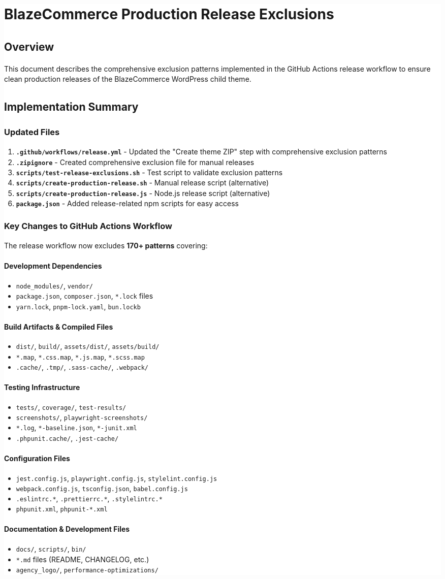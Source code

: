 # BlazeCommerce Production Release Exclusions

## Overview

This document describes the comprehensive exclusion patterns implemented in the GitHub Actions release workflow to ensure clean production releases of the BlazeCommerce WordPress child theme.

## Implementation Summary

### Updated Files

1. **`.github/workflows/release.yml`** - Updated the "Create theme ZIP" step with comprehensive exclusion patterns
2. **`.zipignore`** - Created comprehensive exclusion file for manual releases
3. **`scripts/test-release-exclusions.sh`** - Test script to validate exclusion patterns
4. **`scripts/create-production-release.sh`** - Manual release script (alternative)
5. **`scripts/create-production-release.js`** - Node.js release script (alternative)
6. **`package.json`** - Added release-related npm scripts for easy access

### Key Changes to GitHub Actions Workflow

The release workflow now excludes **170+ patterns** covering:

#### Development Dependencies
- `node_modules/`, `vendor/`
- `package.json`, `composer.json`, `*.lock` files
- `yarn.lock`, `pnpm-lock.yaml`, `bun.lockb`

#### Build Artifacts & Compiled Files
- `dist/`, `build/`, `assets/dist/`, `assets/build/`
- `*.map`, `*.css.map`, `*.js.map`, `*.scss.map`
- `.cache/`, `.tmp/`, `.sass-cache/`, `.webpack/`

#### Testing Infrastructure
- `tests/`, `coverage/`, `test-results/`
- `screenshots/`, `playwright-screenshots/`
- `*.log`, `*-baseline.json`, `*-junit.xml`
- `.phpunit.cache/`, `.jest-cache/`

#### Configuration Files
- `jest.config.js`, `playwright.config.js`, `stylelint.config.js`
- `webpack.config.js`, `tsconfig.json`, `babel.config.js`
- `.eslintrc.*`, `.prettierrc.*`, `.stylelintrc.*`
- `phpunit.xml`, `phpunit-*.xml`

#### Documentation & Development Files
- `docs/`, `scripts/`, `bin/`
- `*.md` files (README, CHANGELOG, etc.)
- `agency_logo/`, `performance-optimizations/`
